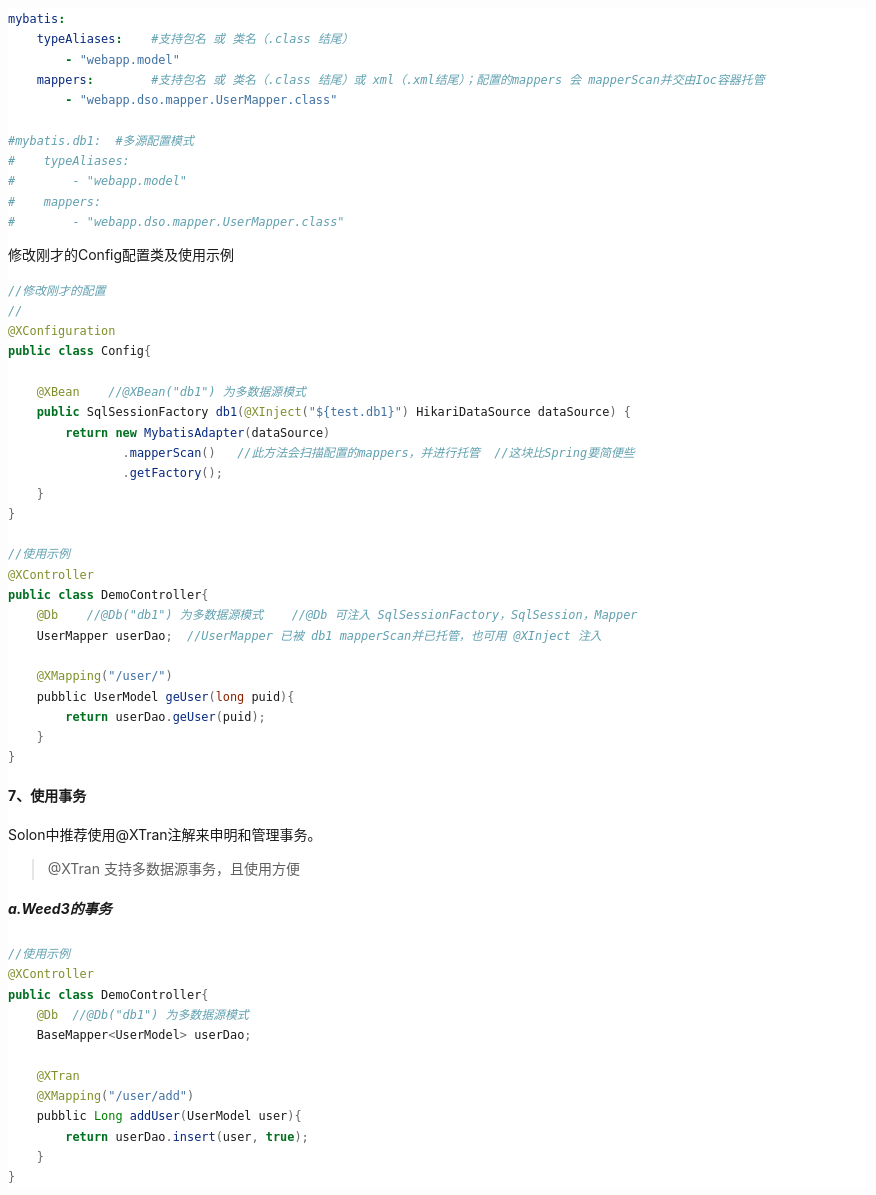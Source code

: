 ```yml
mybatis:
    typeAliases:    #支持包名 或 类名（.class 结尾）
        - "webapp.model"
    mappers:        #支持包名 或 类名（.class 结尾）或 xml（.xml结尾）；配置的mappers 会 mapperScan并交由Ioc容器托管
        - "webapp.dso.mapper.UserMapper.class"

#mybatis.db1:  #多源配置模式
#    typeAliases:   
#        - "webapp.model"
#    mappers:     
#        - "webapp.dso.mapper.UserMapper.class"
```

修改刚才的Config配置类及使用示例
```java
//修改刚才的配置
//
@XConfiguration
public class Config{
    
    @XBean    //@XBean("db1") 为多数据源模式
    public SqlSessionFactory db1(@XInject("${test.db1}") HikariDataSource dataSource) {
        return new MybatisAdapter(dataSource)
                .mapperScan()   //此方法会扫描配置的mappers，并进行托管  //这块比Spring要简便些
                .getFactory();
    }
}

//使用示例
@XController
public class DemoController{
    @Db    //@Db("db1") 为多数据源模式    //@Db 可注入 SqlSessionFactory，SqlSession，Mapper
    UserMapper userDao;  //UserMapper 已被 db1 mapperScan并已托管，也可用 @XInject 注入
    
    @XMapping("/user/")
    pubblic UserModel geUser(long puid){
        return userDao.geUser(puid);
    }
}
```

#### 7、使用事务

Solon中推荐使用@XTran注解来申明和管理事务。

> @XTran 支持多数据源事务，且使用方便

##### a.Weed3的事务
```java
//使用示例
@XController
public class DemoController{
    @Db  //@Db("db1") 为多数据源模式
    BaseMapper<UserModel> userDao;
    
    @XTran 
    @XMapping("/user/add")
    pubblic Long addUser(UserModel user){
        return userDao.insert(user, true); 
    }
}
```
